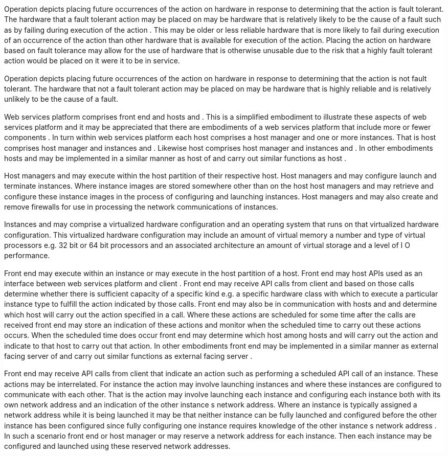 Operation depicts placing future occurrences of the action on hardware in response to determining that the action is fault tolerant. The hardware that a fault tolerant action may be placed on may be hardware that is relatively likely to be the cause of a fault such as by failing during execution of the action . This may be older or less reliable hardware that is more likely to fail during execution of an occurrence of the action than other hardware that is available for execution of the action. Placing the action on hardware based on fault tolerance may allow for the use of hardware that is otherwise unusable due to the risk that a highly fault tolerant action would be placed on it were it to be in service.

Operation depicts placing future occurrences of the action on hardware in response to determining that the action is not fault tolerant. The hardware that not a fault tolerant action may be placed on may be hardware that is highly reliable and is relatively unlikely to be the cause of a fault.

Web services platform comprises front end and hosts and . This is a simplified embodiment to illustrate these aspects of web services platform and it may be appreciated that there are embodiments of a web services platform that include more or fewer components . In turn within web services platform each host comprises a host manager and one or more instances. That is host comprises host manager and instances and . Likewise host comprises host manager and instances and . In other embodiments hosts and may be implemented in a similar manner as host of and carry out similar functions as host .

Host managers and may execute within the host partition of their respective host. Host managers and may configure launch and terminate instances. Where instance images are stored somewhere other than on the host host managers and may retrieve and configure these instance images in the process of configuring and launching instances. Host managers and may also create and remove firewalls for use in processing the network communications of instances.

Instances and may comprise a virtualized hardware configuration and an operating system that runs on that virtualized hardware configuration. This virtualized hardware configuration may include an amount of virtual memory a number and type of virtual processors e.g. 32 bit or 64 bit processors and an associated architecture an amount of virtual storage and a level of I O performance.

Front end may execute within an instance or may execute in the host partition of a host. Front end may host APIs used as an interface between web services platform and client . Front end may receive API calls from client and based on those calls determine whether there is sufficient capacity of a specific kind e.g. a specific hardware class with which to execute a particular instance type to fulfill the action indicated by those calls. Front end may also be in communication with hosts and and determine which host will carry out the action specified in a call. Where these actions are scheduled for some time after the calls are received front end may store an indication of these actions and monitor when the scheduled time to carry out these actions occurs. When the scheduled time does occur front end may determine which host among hosts and will carry out the action and indicate to that host to carry out that action. In other embodiments front end may be implemented in a similar manner as external facing server of and carry out similar functions as external facing server .

Front end may receive API calls from client that indicate an action such as performing a scheduled API call of an instance. These actions may be interrelated. For instance the action may involve launching instances and where these instances are configured to communicate with each other. That is the action may involve launching each instance and configuring each instance both with its own network address and an indication of the other instance s network address. Where an instance is typically assigned a network address while it is being launched it may be that neither instance can be fully launched and configured before the other instance has been configured since fully configuring one instance requires knowledge of the other instance s network address . In such a scenario front end or host manager or may reserve a network address for each instance. Then each instance may be configured and launched using these reserved network addresses.
